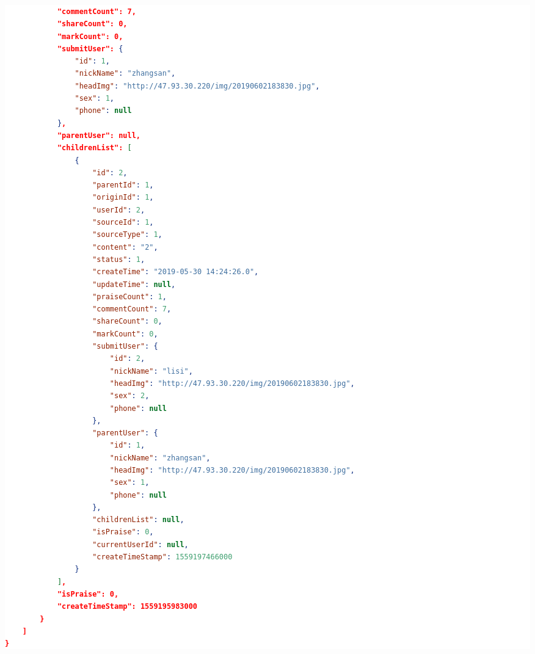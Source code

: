 ```json
            "commentCount": 7,
            "shareCount": 0,
            "markCount": 0,
            "submitUser": {
                "id": 1,
                "nickName": "zhangsan",
                "headImg": "http://47.93.30.220/img/20190602183830.jpg",
                "sex": 1,
                "phone": null
            },
            "parentUser": null,
            "childrenList": [
                {
                    "id": 2,
                    "parentId": 1,
                    "originId": 1,
                    "userId": 2,
                    "sourceId": 1,
                    "sourceType": 1,
                    "content": "2",
                    "status": 1,
                    "createTime": "2019-05-30 14:24:26.0",
                    "updateTime": null,
                    "praiseCount": 1,
                    "commentCount": 7,
                    "shareCount": 0,
                    "markCount": 0,
                    "submitUser": {
                        "id": 2,
                        "nickName": "lisi",
                        "headImg": "http://47.93.30.220/img/20190602183830.jpg",
                        "sex": 2,
                        "phone": null
                    },
                    "parentUser": {
                        "id": 1,
                        "nickName": "zhangsan",
                        "headImg": "http://47.93.30.220/img/20190602183830.jpg",
                        "sex": 1,
                        "phone": null
                    },
                    "childrenList": null,
                    "isPraise": 0,
                    "currentUserId": null,
                    "createTimeStamp": 1559197466000
                }
            ],
            "isPraise": 0,
            "createTimeStamp": 1559195983000
        }
    ]
}
```
